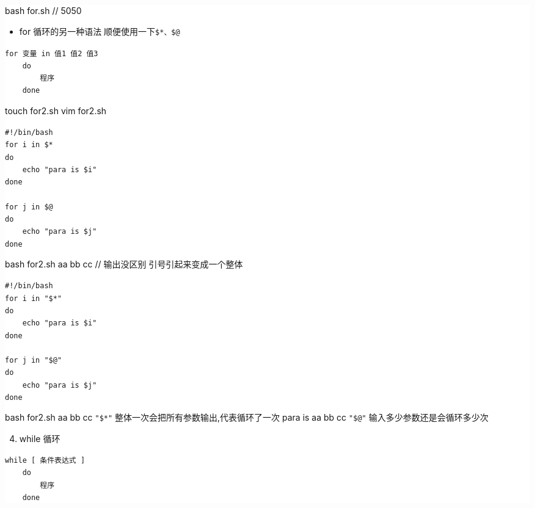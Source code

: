 bash for.sh // 5050

- for 循环的另一种语法
  顺便使用一下`$*、$@`

```shell
for 变量 in 值1 值2 值3
    do
        程序
    done
```

touch for2.sh
vim for2.sh

```shell
#!/bin/bash
for i in $*
do
    echo "para is $i"
done

for j in $@
do
    echo "para is $j"
done
```

bash for2.sh aa bb cc // 输出没区别
引号引起来变成一个整体

```shell
#!/bin/bash
for i in "$*"
do
    echo "para is $i"
done

for j in "$@"
do
    echo "para is $j"
done
```

bash for2.sh aa bb cc
`"$*"` 整体一次会把所有参数输出,代表循环了一次 para is aa bb cc
`"$@"` 输入多少参数还是会循环多少次

4. while 循环

```shell
while [ 条件表达式 ]
    do
        程序
    done

```
